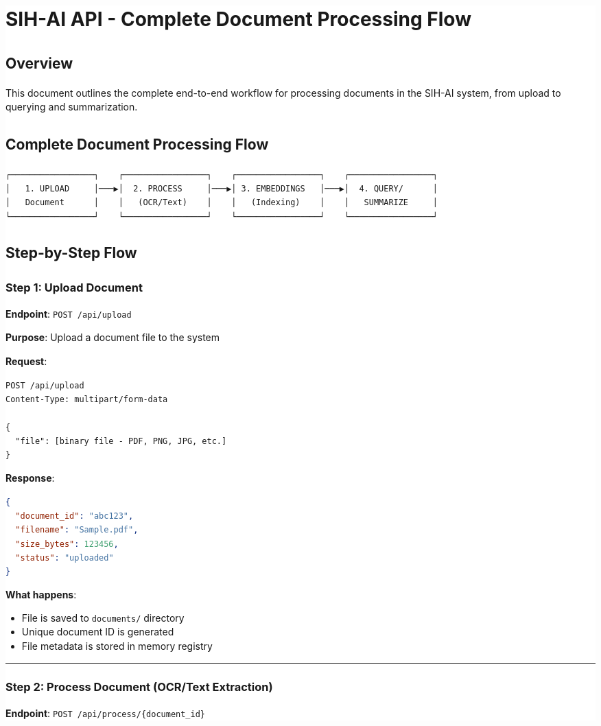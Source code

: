 # SIH-AI API - Complete Document Processing Flow

## Overview
This document outlines the complete end-to-end workflow for processing documents in the SIH-AI system, from upload to querying and summarization.

## Complete Document Processing Flow

```
┌─────────────────┐    ┌─────────────────┐    ┌─────────────────┐    ┌─────────────────┐
│   1. UPLOAD     │───▶│  2. PROCESS     │───▶│ 3. EMBEDDINGS   │───▶│  4. QUERY/      │
│   Document      │    │   (OCR/Text)    │    │   (Indexing)    │    │   SUMMARIZE     │
└─────────────────┘    └─────────────────┘    └─────────────────┘    └─────────────────┘
```

## Step-by-Step Flow

### Step 1: Upload Document
**Endpoint**: `POST /api/upload`

**Purpose**: Upload a document file to the system

**Request**:
```http
POST /api/upload
Content-Type: multipart/form-data

{
  "file": [binary file - PDF, PNG, JPG, etc.]
}
```

**Response**:
```json
{
  "document_id": "abc123",
  "filename": "Sample.pdf",
  "size_bytes": 123456,
  "status": "uploaded"
}
```

**What happens**:
- File is saved to `documents/` directory
- Unique document ID is generated
- File metadata is stored in memory registry

---

### Step 2: Process Document (OCR/Text Extraction)
**Endpoint**: `POST /api/process/{document_id}`
